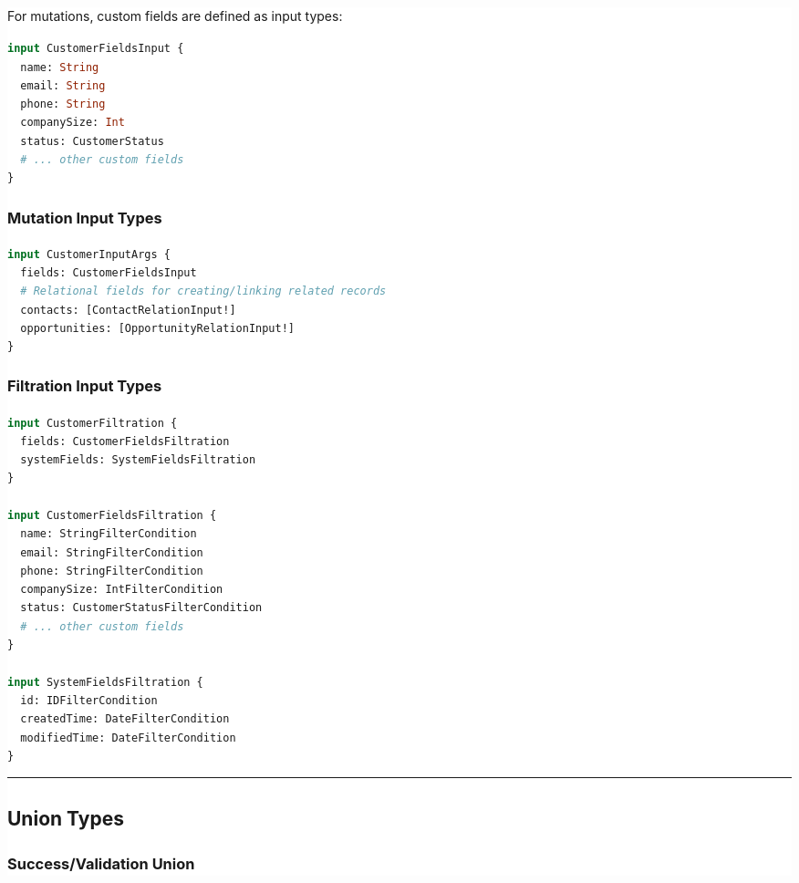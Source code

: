 For mutations, custom fields are defined as input types:

```graphql
input CustomerFieldsInput {
  name: String
  email: String
  phone: String
  companySize: Int
  status: CustomerStatus
  # ... other custom fields
}
```

### Mutation Input Types

```graphql
input CustomerInputArgs {
  fields: CustomerFieldsInput
  # Relational fields for creating/linking related records
  contacts: [ContactRelationInput!]
  opportunities: [OpportunityRelationInput!]
}
```

### Filtration Input Types

```graphql
input CustomerFiltration {
  fields: CustomerFieldsFiltration
  systemFields: SystemFieldsFiltration
}

input CustomerFieldsFiltration {
  name: StringFilterCondition
  email: StringFilterCondition
  phone: StringFilterCondition
  companySize: IntFilterCondition
  status: CustomerStatusFilterCondition
  # ... other custom fields
}

input SystemFieldsFiltration {
  id: IDFilterCondition
  createdTime: DateFilterCondition
  modifiedTime: DateFilterCondition
}
```

---

## Union Types

### Success/Validation Union
